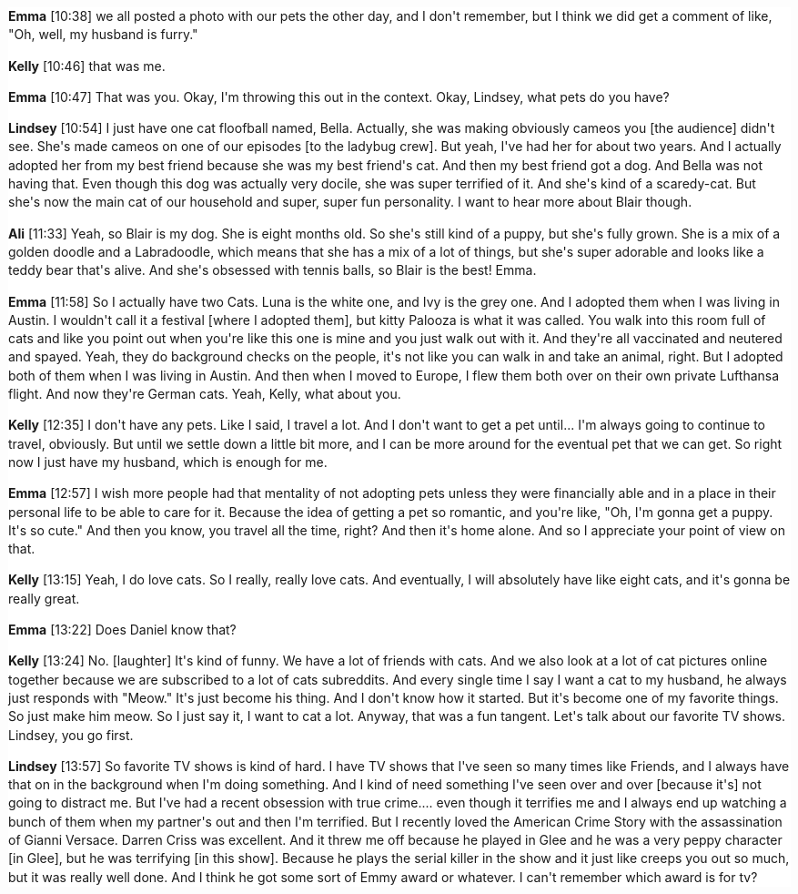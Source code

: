 **Emma** [10:38] we all posted a photo with our pets the other day, and I don&#39;t remember, but I think we did get a comment of like, &quot;Oh, well, my husband is furry.&quot;

**Kelly** [10:46] that was me.

**Emma** [10:47] That was you. Okay, I&#39;m throwing this out in the context. Okay, Lindsey, what pets do you have?

**Lindsey** [10:54] I just have one cat floofball named, Bella. Actually, she was making obviously cameos you [the audience] didn&#39;t see. She&#39;s made cameos on one of our episodes [to the ladybug crew]. But yeah, I&#39;ve had her for about two years. And I actually adopted her from my best friend because she was my best friend&#39;s cat. And then my best friend got a dog. And Bella was not having that. Even though this dog was actually very docile, she was super terrified of it. And she&#39;s kind of a scaredy-cat. But she&#39;s now the main cat of our household and super, super fun personality. I want to hear more about Blair though.

**Ali** [11:33] Yeah, so Blair is my dog. She is eight months old. So she&#39;s still kind of a puppy, but she&#39;s fully grown. She is a mix of a golden doodle and a Labradoodle, which means that she has a mix of a lot of things, but she&#39;s super adorable and looks like a teddy bear that&#39;s alive. And she&#39;s obsessed with tennis balls, so Blair is the best! Emma.

**Emma** [11:58] So I actually have two Cats. Luna is the white one, and Ivy is the grey one. And I adopted them when I was living in Austin. I wouldn&#39;t call it a festival [where I adopted them], but kitty Palooza is what it was called. You walk into this room full of cats and like you point out when you&#39;re like this one is mine and you just walk out with it. And they&#39;re all vaccinated and neutered and spayed. Yeah, they do background checks on the people, it&#39;s not like you can walk in and take an animal, right. But I adopted both of them when I was living in Austin. And then when I moved to Europe, I flew them both over on their own private Lufthansa flight. And now they&#39;re German cats. Yeah, Kelly, what about you.

**Kelly** [12:35] I don&#39;t have any pets. Like I said, I travel a lot. And I don&#39;t want to get a pet until... I&#39;m always going to continue to travel, obviously. But until we settle down a little bit more, and I can be more around for the eventual pet that we can get. So right now I just have my husband, which is enough for me.

**Emma** [12:57] I wish more people had that mentality of not adopting pets unless they were financially able and in a place in their personal life to be able to care for it. Because the idea of getting a pet so romantic, and you&#39;re like, &quot;Oh, I&#39;m gonna get a puppy. It&#39;s so cute.&quot; And then you know, you travel all the time, right? And then it&#39;s home alone. And so I appreciate your point of view on that.

**Kelly** [13:15] Yeah, I do love cats. So I really, really love cats. And eventually, I will absolutely have like eight cats, and it&#39;s gonna be really great.

**Emma** [13:22] Does Daniel know that?

**Kelly** [13:24] No. [laughter] It&#39;s kind of funny. We have a lot of friends with cats. And we also look at a lot of cat pictures online together because we are subscribed to a lot of cats subreddits. And every single time I say I want a cat to my husband, he always just responds with &quot;Meow.&quot; It&#39;s just become his thing. And I don&#39;t know how it started. But it&#39;s become one of my favorite things. So just make him meow. So I just say it, I want to cat a lot. Anyway, that was a fun tangent. Let&#39;s talk about our favorite TV shows. Lindsey, you go first.

**Lindsey** [13:57] So favorite TV shows is kind of hard. I have TV shows that I&#39;ve seen so many times like Friends, and I always have that on in the background when I&#39;m doing something. And I kind of need something I&#39;ve seen over and over [because it&#39;s] not going to distract me. But I&#39;ve had a recent obsession with true crime.... even though it terrifies me and I always end up watching a bunch of them when my partner&#39;s out and then I&#39;m terrified. But I recently loved the American Crime Story with the assassination of Gianni Versace. Darren Criss was excellent. And it threw me off because he played in Glee and he was a very peppy character [in Glee], but he was terrifying [in this show]. Because he plays the serial killer in the show and it just like creeps you out so much, but it was really well done. And I think he got some sort of Emmy award or whatever. I can&#39;t remember which award is for tv?

